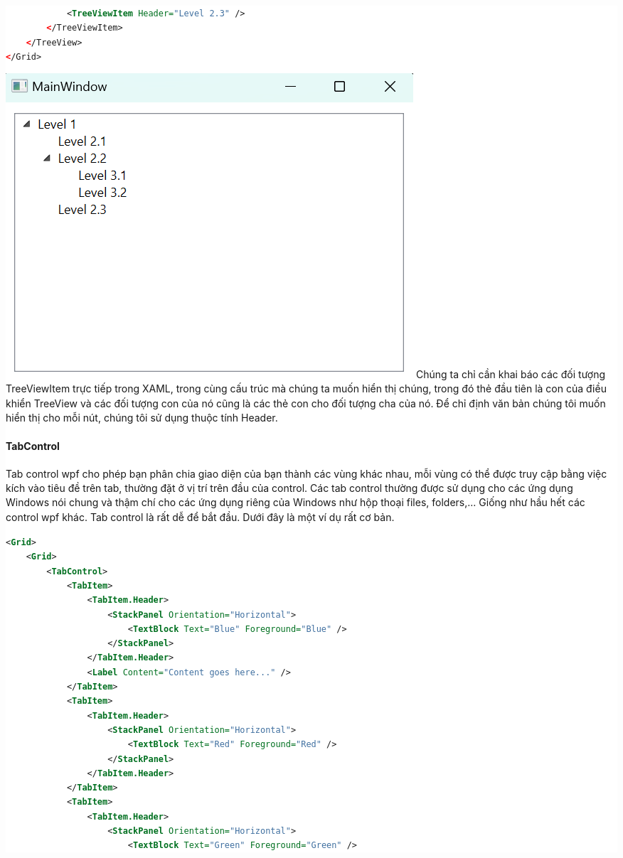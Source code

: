 ```xml
            <TreeViewItem Header="Level 2.3" />
        </TreeViewItem>
    </TreeView>
</Grid>
```
![treeview](treeview.png)
   Chúng ta chỉ cần khai báo các đối tượng TreeViewItem trực tiếp trong XAML, trong cùng cấu trúc mà chúng ta muốn hiển thị chúng, trong đó thẻ đầu tiên là con của điều khiển TreeView và các đối tượng con của nó cũng là các thẻ con cho đối tượng cha của nó. Để chỉ định văn bản chúng tôi muốn hiển thị cho mỗi nút, chúng tôi sử dụng thuộc tính Header.
   
#### TabControl
   Tab control wpf cho phép bạn phân chia giao diện của bạn thành các vùng khác nhau, mỗi vùng có thể được truy cập bằng việc kích vào tiêu đề trên tab, thường đặt ở vị trí trên đầu của control. Các tab control thường được sử dụng cho các ứng dụng Windows nói chung và thậm chí cho các ứng dụng riêng của Windows như hộp thoại files, folders,...
   Giống như hầu hết các control wpf khác. Tab control là rất dễ để bắt đầu. Dưới đây là một ví dụ rất cơ bản.
```xml
<Grid>
    <Grid>
        <TabControl>
            <TabItem>
                <TabItem.Header>
                    <StackPanel Orientation="Horizontal">
                        <TextBlock Text="Blue" Foreground="Blue" />
                    </StackPanel>
                </TabItem.Header>
                <Label Content="Content goes here..." />
            </TabItem>
            <TabItem>
                <TabItem.Header>
                    <StackPanel Orientation="Horizontal">
                        <TextBlock Text="Red" Foreground="Red" />
                    </StackPanel>
                </TabItem.Header>
            </TabItem>
            <TabItem>
                <TabItem.Header>
                    <StackPanel Orientation="Horizontal">
                        <TextBlock Text="Green" Foreground="Green" />
```